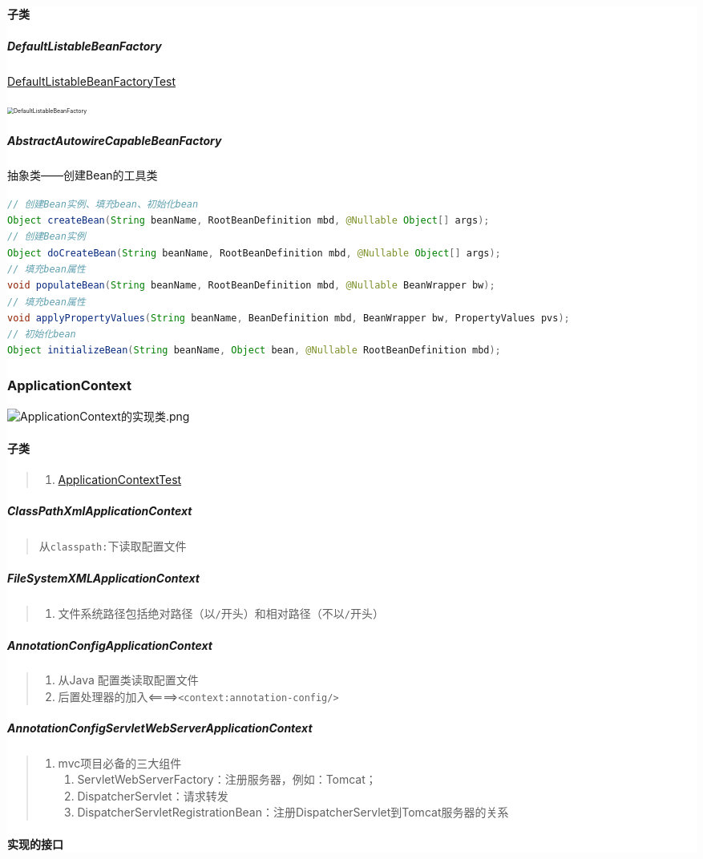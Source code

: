 #### 子类

##### DefaultListableBeanFactory

[DefaultListableBeanFactoryTest](https://gitee.com/ma-hao-chinese/spring-web/blob/master/src/main/java/ioc/beanfactory/DefaultListableBeanFactoryTest.java)

<img src="https://raw.gitmirror.com/jiuxi521/typora/master/202403071535534.png" alt="DefaultListableBeanFactory" style="zoom:50%;" />

##### AbstractAutowireCapableBeanFactory

抽象类——创建Bean的工具类

```java
// 创建Bean实例、填充bean、初始化bean
Object createBean(String beanName, RootBeanDefinition mbd, @Nullable Object[] args);
// 创建Bean实例
Object doCreateBean(String beanName, RootBeanDefinition mbd, @Nullable Object[] args);
// 填充bean属性
void populateBean(String beanName, RootBeanDefinition mbd, @Nullable BeanWrapper bw);
// 填充bean属性
void applyPropertyValues(String beanName, BeanDefinition mbd, BeanWrapper bw, PropertyValues pvs);
// 初始化bean
Object initializeBean(String beanName, Object bean, @Nullable RootBeanDefinition mbd);
```

### ApplicationContext

![ApplicationContext的实现类.png](https://raw.gitmirror.com/jiuxi521/typora/master/202403071547754.png)

#### 子类

> 1. [ApplicationContextTest](https://gitee.com/ma-hao-chinese/spring-web/blob/master/src/main/java/ioc/applicationcontext/ApplicationContextTest.java)

##### ClassPathXmlApplicationContext

> 从`classpath:`下读取配置文件

##### FileSystemXMLApplicationContext

> 1. 文件系统路径包括绝对路径（以`/`开头）和相对路径（不以`/`开头）

##### AnnotationConfigApplicationContext

> 1. 从Java 配置类读取配置文件
> 2. 后置处理器的加入<====>`<context:annotation-config/>`

##### AnnotationConfigServletWebServerApplicationContext

> 1. mvc项目必备的三大组件
>     1. ServletWebServerFactory：注册服务器，例如：Tomcat；
>     2. DispatcherServlet：请求转发
>     3. DispatcherServletRegistrationBean：注册DispatcherServlet到Tomcat服务器的关系

#### 实现的接口
